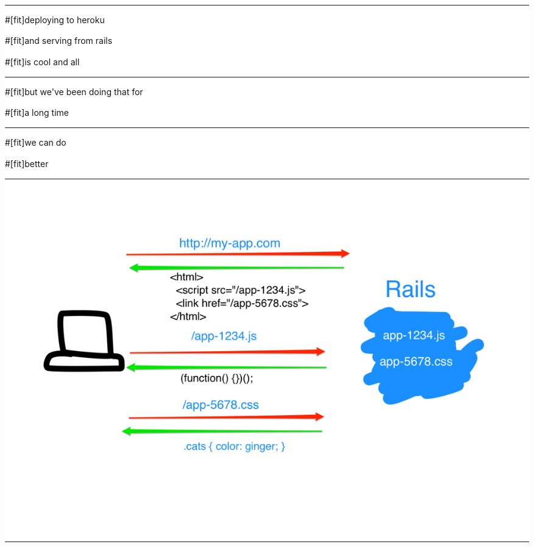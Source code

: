 
---

#[fit]deploying to heroku

#[fit]and serving from rails

#[fit]is cool and all

---

#[fit]but we've been doing that for

#[fit]a long time

---

#[fit]we can do

#[fit]better

---

![fit](https://raw.githubusercontent.com/achambers/presentations-emberjs-when-the-lights-go-on/master/deployment-stage1.png?token=416724__eyJzY29wZSI6IlJhd0Jsb2I6YWNoYW1iZXJzL3ByZXNlbnRhdGlvbnMtZW1iZXJqcy13aGVuLXRoZS1saWdodHMtZ28tb24vbWFzdGVyL2RlcGxveW1lbnQtc3RhZ2UxLnBuZyIsImV4cGlyZXMiOjE0MTIxMTU1OTV9--c251e24cb6ab599d32f6c4eb39af1fefd8c1cd28)

---
